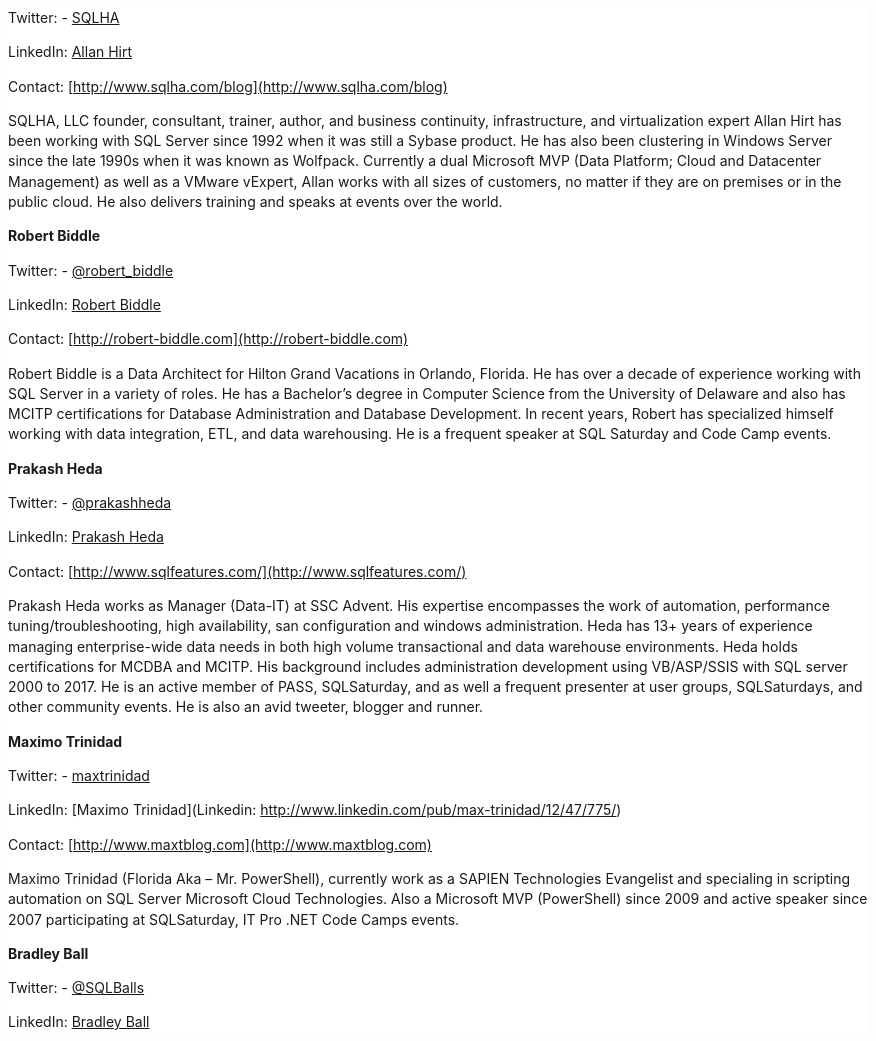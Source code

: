 Twitter:  - [SQLHA](https://www.twitter.com/SQLHA)
 
LinkedIn: [Allan Hirt](https://www.linkedin.com/pub/allan-hirt/1/b72/673)
 
Contact: [http://www.sqlha.com/blog](http://www.sqlha.com/blog)
 
SQLHA, LLC founder, consultant, trainer, author, and business continuity, infrastructure, and virtualization expert Allan Hirt has been working with SQL Server since 1992 when it was still a Sybase product. He has also been clustering in Windows Server since the late 1990s when it was known as Wolfpack. Currently a dual Microsoft MVP (Data Platform; Cloud and Datacenter Management) as well as a VMware vExpert, Allan works with all sizes of customers, no matter if they are on premises or in the public cloud. He also delivers training and speaks at events over the world.
 
**Robert Biddle**
 
Twitter:  - [@robert_biddle](https://www.twitter.com/@robert_biddle)
 
LinkedIn: [Robert Biddle](http://www.linkedin.com/pub/robert-biddle/8/266/630)
 
Contact: [http://robert-biddle.com](http://robert-biddle.com)
 
Robert Biddle is a Data Architect for Hilton Grand Vacations in Orlando, Florida. He has over a decade of experience working with SQL Server in a variety of roles. He has a Bachelor’s degree in Computer Science from the University of Delaware and also has MCITP certifications for Database Administration and Database Development. In recent years, Robert has specialized himself working with data integration, ETL, and data warehousing. He is a frequent speaker at SQL Saturday and Code Camp events.
 
**Prakash Heda**
 
Twitter:  - [@prakashheda](https://www.twitter.com/@prakashheda)
 
LinkedIn: [Prakash Heda](http://www.linkedin.com/pub/prakash-heda/8/a60/b77)
 
Contact: [http://www.sqlfeatures.com/](http://www.sqlfeatures.com/)
 
Prakash Heda works as Manager (Data-IT) at SSC Advent. His expertise encompasses the work of automation, performance tuning/troubleshooting, high availability, san configuration and windows administration.  Heda has 13+ years of experience managing enterprise-wide data needs in both high volume transactional and data warehouse environments. Heda holds certifications for MCDBA and MCITP. His background includes administration  development using VB/ASP/SSIS with SQL server 2000 to 2017. He is an active member of PASS, SQLSaturday, and as well a frequent presenter at user groups, SQLSaturdays, and other community events. He is also an avid tweeter, blogger and runner.
 
**Maximo Trinidad**
 
Twitter:  - [maxtrinidad](https://www.twitter.com/maxtrinidad)
 
LinkedIn: [Maximo Trinidad](Linkedin: http://www.linkedin.com/pub/max-trinidad/12/47/775/)
 
Contact: [http://www.maxtblog.com](http://www.maxtblog.com)
 
Maximo Trinidad (Florida Aka – Mr. PowerShell), currently work as a SAPIEN Technologies Evangelist and specialing in scripting automation on SQL Server  Microsoft Cloud Technologies. Also a Microsoft MVP (PowerShell) since 2009 and active speaker since 2007 participating at SQLSaturday, IT Pro  .NET Code Camps events.
 
**Bradley Ball**
 
Twitter:  - [@SQLBalls](https://www.twitter.com/@SQLBalls)
 
LinkedIn: [Bradley Ball](https://www.linkedin.com/in/sqlballs)
 